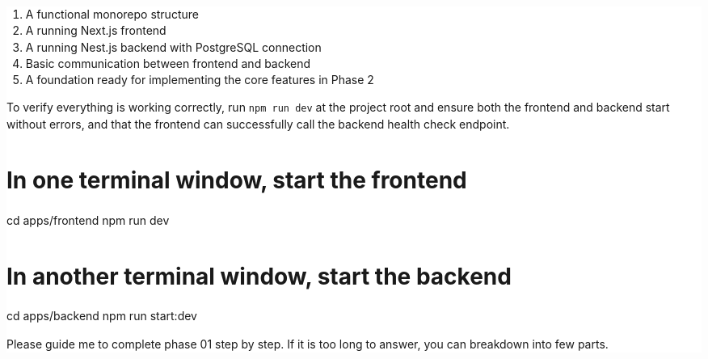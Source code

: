 1. A functional monorepo structure
2. A running Next.js frontend
3. A running Nest.js backend with PostgreSQL connection
4. Basic communication between frontend and backend
5. A foundation ready for implementing the core features in Phase 2

To verify everything is working correctly, run `npm run dev` at the project root and ensure both the frontend and backend start without errors, and that the frontend can successfully call the backend health check endpoint.

# In one terminal window, start the frontend
cd apps/frontend
npm run dev

# In another terminal window, start the backend
cd apps/backend
npm run start:dev

Please guide me to complete phase 01 step by step. If it is too long to answer, you can breakdown into few parts. 